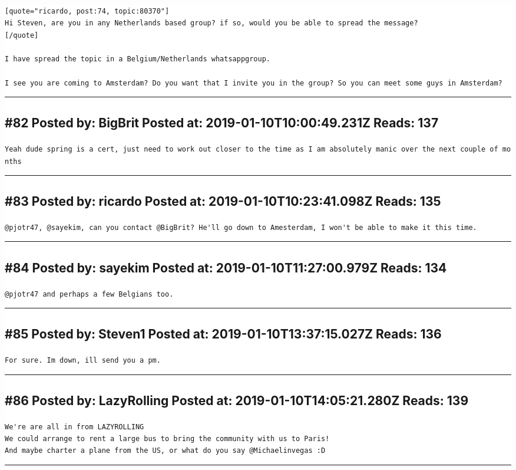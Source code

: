 ```
[quote="ricardo, post:74, topic:80370"]
Hi Steven, are you in any Netherlands based group? if so, would you be able to spread the message?
[/quote]

I have spread the topic in a Belgium/Netherlands whatsappgroup. 

I see you are coming to Amsterdam? Do you want that I invite you in the group? So you can meet some guys in Amsterdam?
```

---
## \#82 Posted by: BigBrit Posted at: 2019-01-10T10:00:49.231Z Reads: 137

```
Yeah dude spring is a cert, just need to work out closer to the time as I am absolutely manic over the next couple of months
```

---
## \#83 Posted by: ricardo Posted at: 2019-01-10T10:23:41.098Z Reads: 135

```
@pjotr47, @sayekim, can you contact @BigBrit? He'll go down to Amesterdam, I won't be able to make it this time.
```

---
## \#84 Posted by: sayekim Posted at: 2019-01-10T11:27:00.979Z Reads: 134

```
@pjotr47 and perhaps a few Belgians too.
```

---
## \#85 Posted by: Steven1 Posted at: 2019-01-10T13:37:15.027Z Reads: 136

```
For sure. Im down, ill send you a pm.
```

---
## \#86 Posted by: LazyRolling Posted at: 2019-01-10T14:05:21.280Z Reads: 139

```
We're are all in from LAZYROLLING 
We could arrange to rent a large bus to bring the community with us to Paris! 
And maybe charter a plane from the US, or what do you say @Michaelinvegas :D
```

---